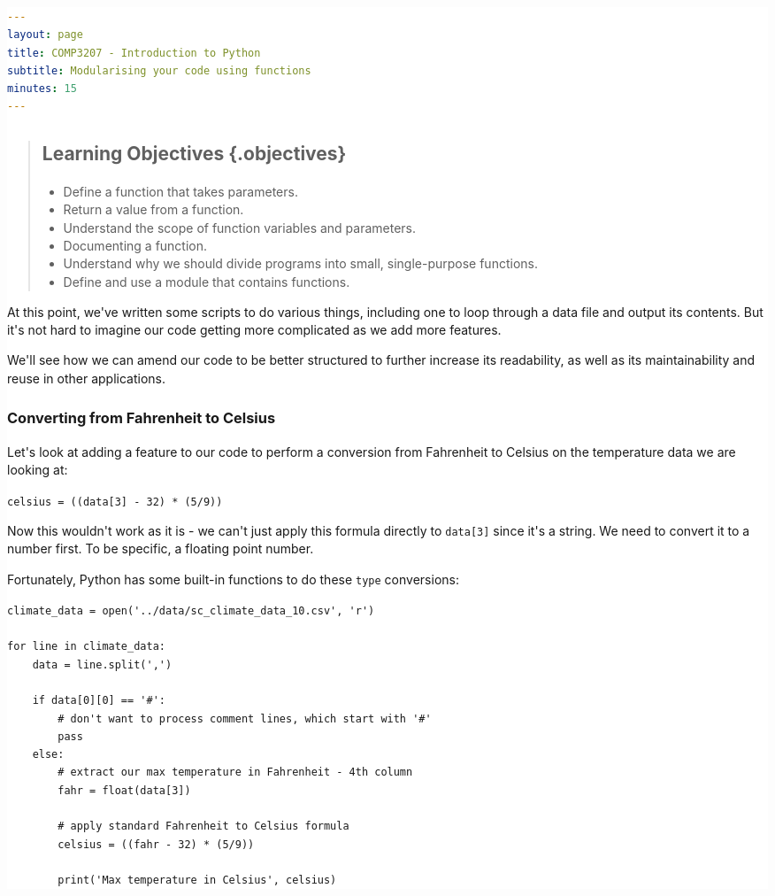 ```yaml
---
layout: page
title: COMP3207 - Introduction to Python
subtitle: Modularising your code using functions
minutes: 15
---
```

> ## Learning Objectives {.objectives}
>
> *   Define a function that takes parameters.
> *   Return a value from a function.
> *   Understand the scope of function variables and parameters.
> *   Documenting a function.
> *   Understand why we should divide programs into small, single-purpose 
>     functions.
> *   Define and use a module that contains functions.

At this point, we've written some scripts to do various things, including one to 
loop through a data file and output its contents.
But it's not hard to imagine our code getting more complicated as we add
more features.

We'll see how we can amend our code to be better structured to further increase its readability, as well as its maintainability and reuse in other applications.

### Converting from Fahrenheit to Celsius

Let's look at adding a feature to our code to perform a conversion 
from Fahrenheit to Celsius on the temperature data we are looking at:

~~~ {.python}
celsius = ((data[3] - 32) * (5/9))
~~~

Now this wouldn't work as it is - we can't just apply this formula directly to 
`data[3]` since it's a string. We need to convert it to a number first. To be 
specific, a floating point number.

Fortunately, Python has some built-in functions to do these `type` conversions:

~~~ {.python}
climate_data = open('../data/sc_climate_data_10.csv', 'r')

for line in climate_data:
    data = line.split(',')

    if data[0][0] == '#':
        # don't want to process comment lines, which start with '#'
        pass
    else:
        # extract our max temperature in Fahrenheit - 4th column
        fahr = float(data[3])

        # apply standard Fahrenheit to Celsius formula
        celsius = ((fahr - 32) * (5/9)) 

        print('Max temperature in Celsius', celsius)
~~~
